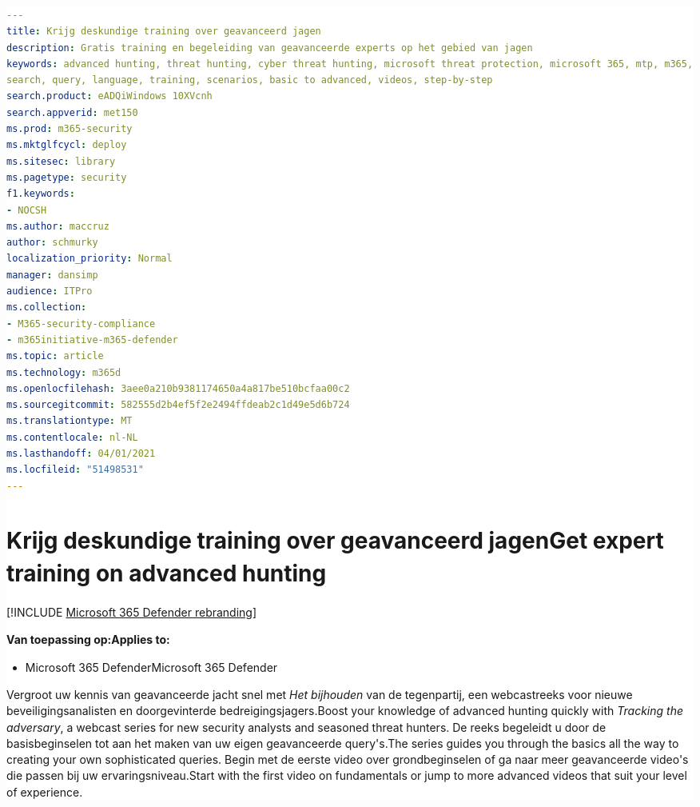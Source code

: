 ```yaml
---
title: Krijg deskundige training over geavanceerd jagen
description: Gratis training en begeleiding van geavanceerde experts op het gebied van jagen
keywords: advanced hunting, threat hunting, cyber threat hunting, microsoft threat protection, microsoft 365, mtp, m365, search, query, language, training, scenarios, basic to advanced, videos, step-by-step
search.product: eADQiWindows 10XVcnh
search.appverid: met150
ms.prod: m365-security
ms.mktglfcycl: deploy
ms.sitesec: library
ms.pagetype: security
f1.keywords:
- NOCSH
ms.author: maccruz
author: schmurky
localization_priority: Normal
manager: dansimp
audience: ITPro
ms.collection:
- M365-security-compliance
- m365initiative-m365-defender
ms.topic: article
ms.technology: m365d
ms.openlocfilehash: 3aee0a210b9381174650a4a817be510bcfaa00c2
ms.sourcegitcommit: 582555d2b4ef5f2e2494ffdeab2c1d49e5d6b724
ms.translationtype: MT
ms.contentlocale: nl-NL
ms.lasthandoff: 04/01/2021
ms.locfileid: "51498531"
---
```

# <a name="get-expert-training-on-advanced-hunting"></a><span data-ttu-id="22585-104">Krijg deskundige training over geavanceerd jagen</span><span class="sxs-lookup"><span data-stu-id="22585-104">Get expert training on advanced hunting</span></span>

[!INCLUDE [Microsoft 365 Defender rebranding](../includes/microsoft-defender.md)]


<span data-ttu-id="22585-105">**Van toepassing op:**</span><span class="sxs-lookup"><span data-stu-id="22585-105">**Applies to:**</span></span>
- <span data-ttu-id="22585-106">Microsoft 365 Defender</span><span class="sxs-lookup"><span data-stu-id="22585-106">Microsoft 365 Defender</span></span>

<span data-ttu-id="22585-107">Vergroot uw kennis van geavanceerde jacht snel met _Het bijhouden_ van de tegenpartij, een webcastreeks voor nieuwe beveiligingsanalisten en doorgevinterde bedreigingsjagers.</span><span class="sxs-lookup"><span data-stu-id="22585-107">Boost your knowledge of advanced hunting quickly with _Tracking the adversary_, a webcast series for new security analysts and seasoned threat hunters.</span></span> <span data-ttu-id="22585-108">De reeks begeleidt u door de basisbeginselen tot aan het maken van uw eigen geavanceerde query's.</span><span class="sxs-lookup"><span data-stu-id="22585-108">The series guides you through the basics all the way to creating your own sophisticated queries.</span></span> <span data-ttu-id="22585-109">Begin met de eerste video over grondbeginselen of ga naar meer geavanceerde video's die passen bij uw ervaringsniveau.</span><span class="sxs-lookup"><span data-stu-id="22585-109">Start with the first video on fundamentals or jump to more advanced videos that suit your level of experience.</span></span>

